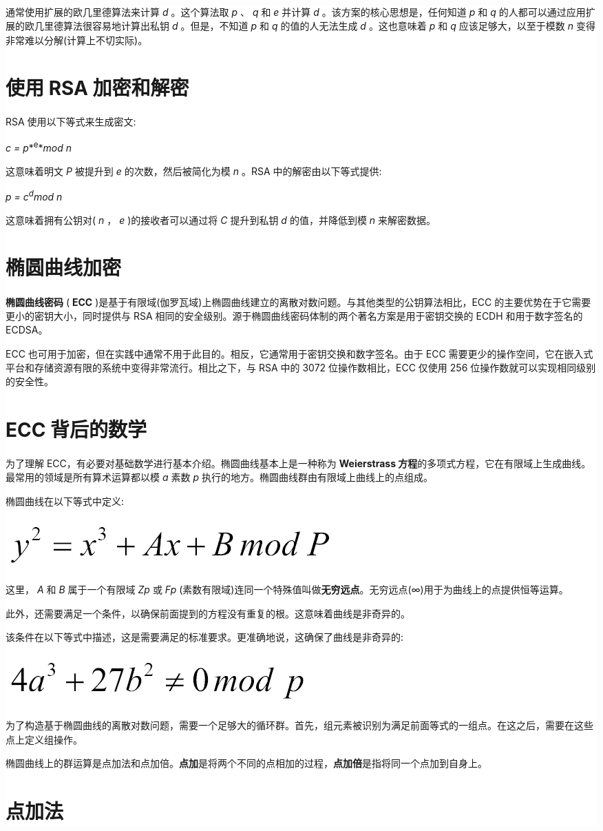 通常使用扩展的欧几里德算法来计算 *d* 。这个算法取 *p* 、 *q* 和 *e* 并计算 *d* 。该方案的核心思想是，任何知道 *p* 和 *q* 的人都可以通过应用扩展的欧几里德算法很容易地计算出私钥 *d* 。但是，不知道 *p* 和 *q* 的值的人无法生成 *d* 。这也意味着 *p* 和 *q* 应该足够大，以至于模数 *n* 变得非常难以分解(计算上不切实际)。

# 使用 RSA 加密和解密

RSA 使用以下等式来生成密文:

*c = p**<sup>e</sup>**mod n*

这意味着明文 *P* 被提升到 *e* 的次数，然后被简化为模 *n* 。RSA 中的解密由以下等式提供:

*p = c*<sup>*d*</sup>*mod n*

这意味着拥有公钥对( *n* ， *e* )的接收者可以通过将 *C* 提升到私钥 *d* 的值，并降低到模 *n* 来解密数据。

# 椭圆曲线加密

**椭圆曲线密码** ( **ECC** )是基于有限域(伽罗瓦域)上椭圆曲线建立的离散对数问题。与其他类型的公钥算法相比，ECC 的主要优势在于它需要更小的密钥大小，同时提供与 RSA 相同的安全级别。源于椭圆曲线密码体制的两个著名方案是用于密钥交换的 ECDH 和用于数字签名的 ECDSA。

ECC 也可用于加密，但在实践中通常不用于此目的。相反，它通常用于密钥交换和数字签名。由于 ECC 需要更少的操作空间，它在嵌入式平台和存储资源有限的系统中变得非常流行。相比之下，与 RSA 中的 3072 位操作数相比，ECC 仅使用 256 位操作数就可以实现相同级别的安全性。

# ECC 背后的数学

为了理解 ECC，有必要对基础数学进行基本介绍。椭圆曲线基本上是一种称为 **Weierstrass 方程**的多项式方程，它在有限域上生成曲线。最常用的领域是所有算术运算都以模 *a* 素数 *p* 执行的地方。椭圆曲线群由有限域上曲线上的点组成。

椭圆曲线在以下等式中定义:

![](img/a52dd3ea-55f8-4baf-9183-5067219248fd.jpg)

这里， *A* 和 *B* 属于一个有限域 *Zp* 或 *Fp* (素数有限域)连同一个特殊值叫做**无穷远点**。无穷远点(∞)用于为曲线上的点提供恒等运算。

此外，还需要满足一个条件，以确保前面提到的方程没有重复的根。这意味着曲线是非奇异的。

该条件在以下等式中描述，这是需要满足的标准要求。更准确地说，这确保了曲线是非奇异的:

![](img/a3b7475e-c472-414c-a7cc-4d16caa967ea.jpg)

为了构造基于椭圆曲线的离散对数问题，需要一个足够大的循环群。首先，组元素被识别为满足前面等式的一组点。在这之后，需要在这些点上定义组操作。

椭圆曲线上的群运算是点加法和点加倍。**点加**是将两个不同的点相加的过程，**点加倍**是指将同一个点加到自身上。

# 点加法
